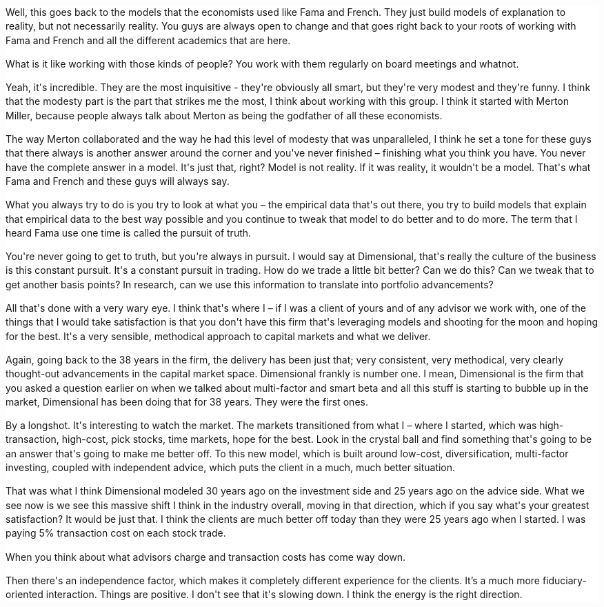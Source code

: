 Well, this goes back to the models that the economists used like Fama and French. They just build models of explanation to reality, but not necessarily reality. You guys are always open to change and that goes right back to your roots of working with Fama and French and all the different academics that are here. 

What is it like working with those kinds of people? You work with them regularly on board meetings and whatnot. 

Yeah, it's incredible. They are the most inquisitive - they're obviously all smart, but they're very modest and they're funny. I think that the modesty part is the part that strikes me the most, I think about working with this group. I think it started with Merton Miller, because people always talk about Merton as being the godfather of all these economists.

The way Merton collaborated and the way he had this level of modesty that was unparalleled, I think he set a tone for these guys that there always is another answer around the corner and you've never finished – finishing what you think you have. You never have the complete answer in a model. It's just that, right? Model is not reality. If it was reality, it wouldn't be a model. That's what Fama and French and these guys will always say.

What you always try to do is you try to look at what you – the empirical data that's out there, you try to build models that explain that empirical data to the best way possible and you continue to tweak that model to do better and to do more. The term that I heard Fama use one time is called the pursuit of truth. 

You're never going to get to truth, but you're always in pursuit. I would say at Dimensional, that's really the culture of the business is this constant pursuit. It's a constant pursuit in trading. How do we trade a little bit better? Can we do this? Can we tweak that to get another basis points? In research, can we use this information to translate into portfolio advancements?

All that's done with a very wary eye. I think that's where I – if I was a client of yours and of any advisor we work with, one of the things that I would take satisfaction is that you don't have this firm that's leveraging models and shooting for the moon and hoping for the best. It's a very sensible, methodical approach to capital markets and what we deliver.  

Again, going back to the 38 years in the firm, the delivery has been just that; very consistent, very methodical, very clearly thought-out advancements in the capital market space. Dimensional frankly is number one. I mean, Dimensional is the firm that you asked a question earlier on when we talked about multi-factor and smart beta and all this stuff is starting to bubble up in the market, Dimensional has been doing that for 38 years. They were the first ones.

By a longshot. It's interesting to watch the market. The markets transitioned from what I – where I started, which was high-transaction, high-cost, pick stocks, time markets, hope for the best. Look in the crystal ball and find something that's going to be an answer that's going to make me better off. To this new model, which is built around low-cost, diversification, multi-factor investing, coupled with independent advice, which puts the client in a much, much better situation.  

That was what I think Dimensional modeled 30 years ago on the investment side and 25 years ago on the advice side. What we see now is we see this massive shift I think in the industry overall, moving in that direction, which if you say what's your greatest satisfaction? It would be just that. I think the clients are much better off today than they were 25 years ago when I started. I was paying 5% transaction cost on each stock trade. 

When you think about what advisors charge and transaction costs has come way down.

Then there's an independence factor, which makes it completely different experience for the clients. It’s a much more fiduciary-oriented interaction. Things are positive. I don't see that it's slowing down. I think the energy is the right direction. 
